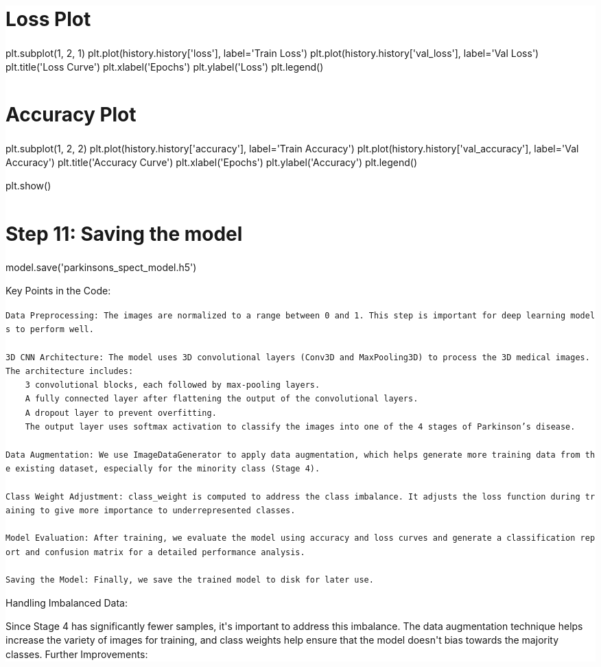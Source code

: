 # Loss Plot
plt.subplot(1, 2, 1)
plt.plot(history.history['loss'], label='Train Loss')
plt.plot(history.history['val_loss'], label='Val Loss')
plt.title('Loss Curve')
plt.xlabel('Epochs')
plt.ylabel('Loss')
plt.legend()

# Accuracy Plot
plt.subplot(1, 2, 2)
plt.plot(history.history['accuracy'], label='Train Accuracy')
plt.plot(history.history['val_accuracy'], label='Val Accuracy')
plt.title('Accuracy Curve')
plt.xlabel('Epochs')
plt.ylabel('Accuracy')
plt.legend()

plt.show()

# Step 11: Saving the model
model.save('parkinsons_spect_model.h5')

Key Points in the Code:

    Data Preprocessing: The images are normalized to a range between 0 and 1. This step is important for deep learning models to perform well.

    3D CNN Architecture: The model uses 3D convolutional layers (Conv3D and MaxPooling3D) to process the 3D medical images. The architecture includes:
        3 convolutional blocks, each followed by max-pooling layers.
        A fully connected layer after flattening the output of the convolutional layers.
        A dropout layer to prevent overfitting.
        The output layer uses softmax activation to classify the images into one of the 4 stages of Parkinson’s disease.

    Data Augmentation: We use ImageDataGenerator to apply data augmentation, which helps generate more training data from the existing dataset, especially for the minority class (Stage 4).

    Class Weight Adjustment: class_weight is computed to address the class imbalance. It adjusts the loss function during training to give more importance to underrepresented classes.

    Model Evaluation: After training, we evaluate the model using accuracy and loss curves and generate a classification report and confusion matrix for a detailed performance analysis.

    Saving the Model: Finally, we save the trained model to disk for later use.

Handling Imbalanced Data:

Since Stage 4 has significantly fewer samples, it's important to address this imbalance. The data augmentation technique helps increase the variety of images for training, and class weights help ensure that the model doesn't bias towards the majority classes.
Further Improvements:
